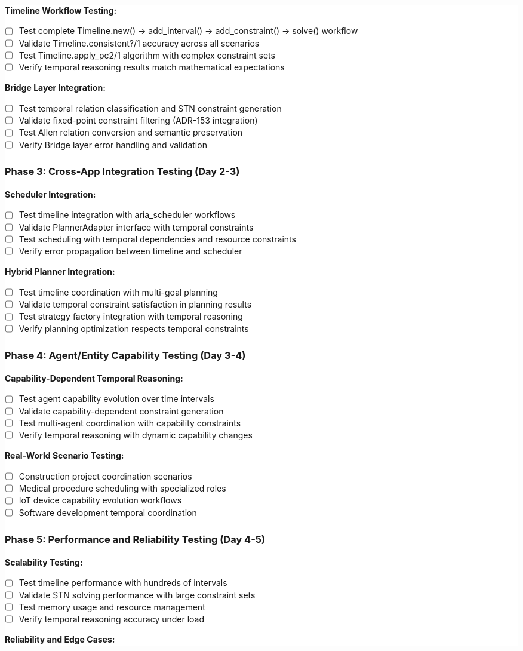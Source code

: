 **Timeline Workflow Testing:**

- [ ] Test complete Timeline.new() → add_interval() → add_constraint() → solve() workflow
- [ ] Validate Timeline.consistent?/1 accuracy across all scenarios
- [ ] Test Timeline.apply_pc2/1 algorithm with complex constraint sets
- [ ] Verify temporal reasoning results match mathematical expectations

**Bridge Layer Integration:**

- [ ] Test temporal relation classification and STN constraint generation
- [ ] Validate fixed-point constraint filtering (ADR-153 integration)
- [ ] Test Allen relation conversion and semantic preservation
- [ ] Verify Bridge layer error handling and validation

### Phase 3: Cross-App Integration Testing (Day 2-3)

**Scheduler Integration:**

- [ ] Test timeline integration with aria_scheduler workflows
- [ ] Validate PlannerAdapter interface with temporal constraints
- [ ] Test scheduling with temporal dependencies and resource constraints
- [ ] Verify error propagation between timeline and scheduler

**Hybrid Planner Integration:**

- [ ] Test timeline coordination with multi-goal planning
- [ ] Validate temporal constraint satisfaction in planning results
- [ ] Test strategy factory integration with temporal reasoning
- [ ] Verify planning optimization respects temporal constraints

### Phase 4: Agent/Entity Capability Testing (Day 3-4)

**Capability-Dependent Temporal Reasoning:**

- [ ] Test agent capability evolution over time intervals
- [ ] Validate capability-dependent constraint generation
- [ ] Test multi-agent coordination with capability constraints
- [ ] Verify temporal reasoning with dynamic capability changes

**Real-World Scenario Testing:**

- [ ] Construction project coordination scenarios
- [ ] Medical procedure scheduling with specialized roles
- [ ] IoT device capability evolution workflows
- [ ] Software development temporal coordination

### Phase 5: Performance and Reliability Testing (Day 4-5)

**Scalability Testing:**

- [ ] Test timeline performance with hundreds of intervals
- [ ] Validate STN solving performance with large constraint sets
- [ ] Test memory usage and resource management
- [ ] Verify temporal reasoning accuracy under load

**Reliability and Edge Cases:**

